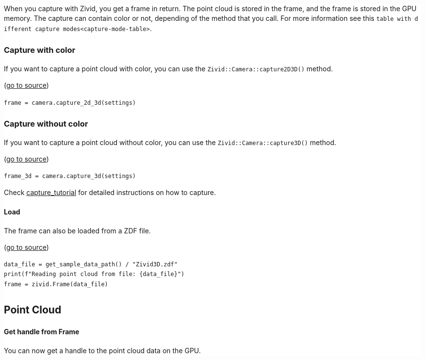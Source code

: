 When you capture with Zivid, you get a frame in return. The point cloud
is stored in the frame, and the frame is stored in the GPU memory. The
capture can contain color or not, depending of the method that you call.
For more information see this `table with different capture
modes<capture-mode-table>`.

### Capture with color

If you want to capture a point cloud with color, you can use the
`Zivid::Camera::capture2D3D()` method.

([go to
source](https://github.com/zivid/zivid-python-samples/tree/master//source/camera/basic/capture.py#L22-L23))

``` sourceCode python
frame = camera.capture_2d_3d(settings)
```

### Capture without color

If you want to capture a point cloud without color, you can use the
`Zivid::Camera::capture3D()` method.

([go to
source](https://github.com/zivid/zivid-python-samples/tree/master//source/camera/basic/capture_with_settings_from_yml.py#L122))

``` sourceCode python
frame_3d = camera.capture_3d(settings)
```

Check
[capture\_tutorial](https://github.com/zivid/zivid-python-samples/tree/master/source/camera/basic/capture_tutorial.md)
for detailed instructions on how to capture.

#### Load

The frame can also be loaded from a ZDF file.

([go to
source](https://github.com/zivid/zivid-python-samples/tree/master//source/applications/basic/file_formats/read_iterate_zdf.py#L14-L17))

``` sourceCode python
data_file = get_sample_data_path() / "Zivid3D.zdf"
print(f"Reading point cloud from file: {data_file}")
frame = zivid.Frame(data_file)
```

## Point Cloud

#### Get handle from Frame

You can now get a handle to the point cloud data on the GPU.
